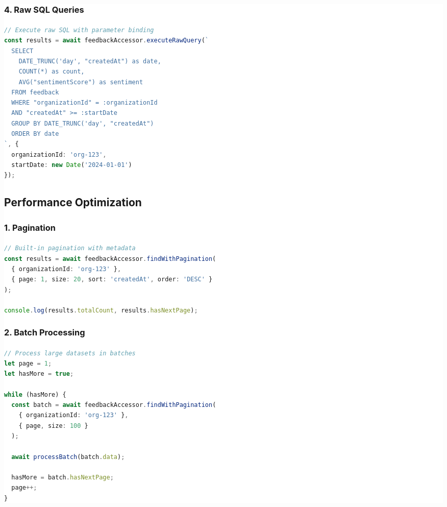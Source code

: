 
### 4. Raw SQL Queries

```typescript
// Execute raw SQL with parameter binding
const results = await feedbackAccessor.executeRawQuery(`
  SELECT 
    DATE_TRUNC('day', "createdAt") as date,
    COUNT(*) as count,
    AVG("sentimentScore") as sentiment
  FROM feedback 
  WHERE "organizationId" = :organizationId
  AND "createdAt" >= :startDate
  GROUP BY DATE_TRUNC('day', "createdAt")
  ORDER BY date
`, {
  organizationId: 'org-123',
  startDate: new Date('2024-01-01')
});
```

## Performance Optimization

### 1. Pagination

```typescript
// Built-in pagination with metadata
const results = await feedbackAccessor.findWithPagination(
  { organizationId: 'org-123' },
  { page: 1, size: 20, sort: 'createdAt', order: 'DESC' }
);

console.log(results.totalCount, results.hasNextPage);
```

### 2. Batch Processing

```typescript
// Process large datasets in batches
let page = 1;
let hasMore = true;

while (hasMore) {
  const batch = await feedbackAccessor.findWithPagination(
    { organizationId: 'org-123' },
    { page, size: 100 }
  );
  
  await processBatch(batch.data);
  
  hasMore = batch.hasNextPage;
  page++;
}
```
